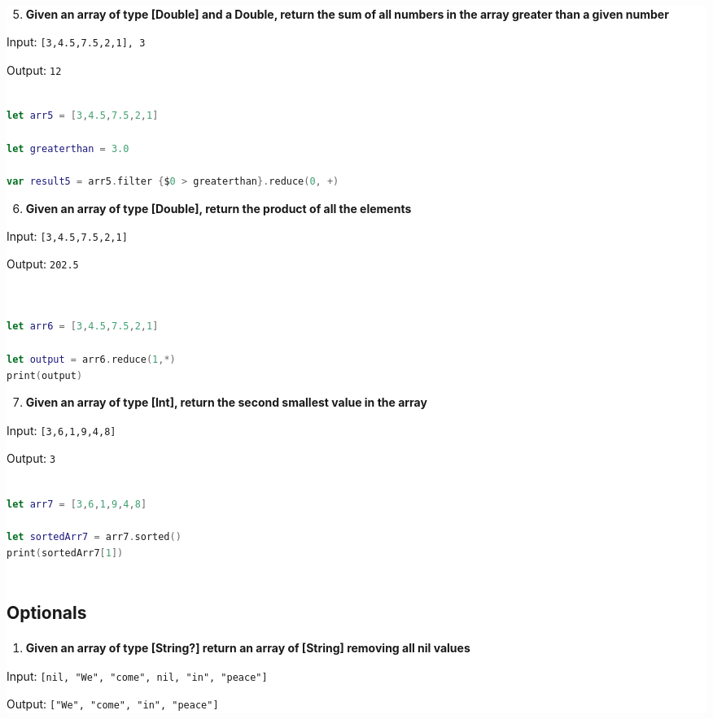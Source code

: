 5. **Given an array of type [Double] and a Double, return the sum of all numbers in the array greater than a given number**

Input: `[3,4.5,7.5,2,1], 3`

Output: `12`

```swift 

let arr5 = [3,4.5,7.5,2,1]

let greaterthan = 3.0

var result5 = arr5.filter {$0 > greaterthan}.reduce(0, +)

```
6. **Given an array of type [Double], return the product of all the elements**

Input: `[3,4.5,7.5,2,1]`

Output: `202.5`

```swift 


let arr6 = [3,4.5,7.5,2,1]

let output = arr6.reduce(1,*)
print(output)


```

7. **Given an array of type [Int], return the second smallest value in the array**

Input: `[3,6,1,9,4,8]`

Output: `3`

```swift 

let arr7 = [3,6,1,9,4,8]

let sortedArr7 = arr7.sorted()
print(sortedArr7[1])



```

## Optionals

1. **Given an array of type [String?] return an array of [String] removing all nil values**

Input: `[nil, "We", "come", nil, "in", "peace"]`

Output: `["We", "come", "in", "peace"]`
